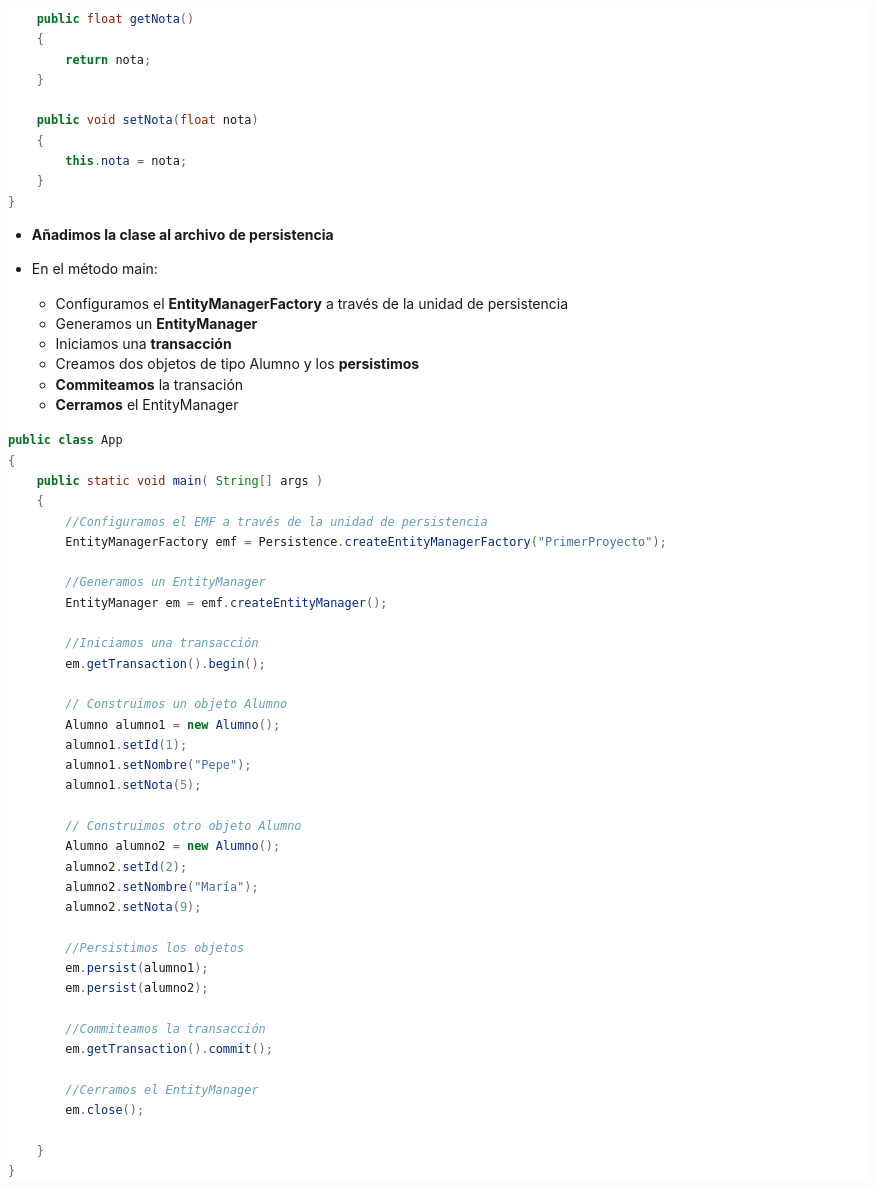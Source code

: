```java
	public float getNota()
	{
		return nota;
	}

	public void setNota(float nota)
	{
		this.nota = nota;
	}
}
```

* **Añadimos la clase al archivo de persistencia**


* En el método main:
  * Configuramos el **EntityManagerFactory** a través de la unidad de persistencia
  * Generamos un **EntityManager**
  * Iniciamos una **transacción**
  * Creamos dos objetos de tipo Alumno y los **persistimos**
  * **Commiteamos** la transación
  * **Cerramos** el EntityManager


```java
public class App 
{
    public static void main( String[] args )
    {
    	//Configuramos el EMF a través de la unidad de persistencia
        EntityManagerFactory emf = Persistence.createEntityManagerFactory("PrimerProyecto");

        //Generamos un EntityManager
        EntityManager em = emf.createEntityManager();

        //Iniciamos una transacción
        em.getTransaction().begin();

        // Construimos un objeto Alumno
        Alumno alumno1 = new Alumno();
        alumno1.setId(1);
        alumno1.setNombre("Pepe");
        alumno1.setNota(5);

        // Construimos otro objeto Alumno
        Alumno alumno2 = new Alumno();
        alumno2.setId(2);
        alumno2.setNombre("María");
        alumno2.setNota(9);

        //Persistimos los objetos
        em.persist(alumno1);
        em.persist(alumno2);

        //Commiteamos la transacción
        em.getTransaction().commit();

        //Cerramos el EntityManager
        em.close();

    }
}
```
